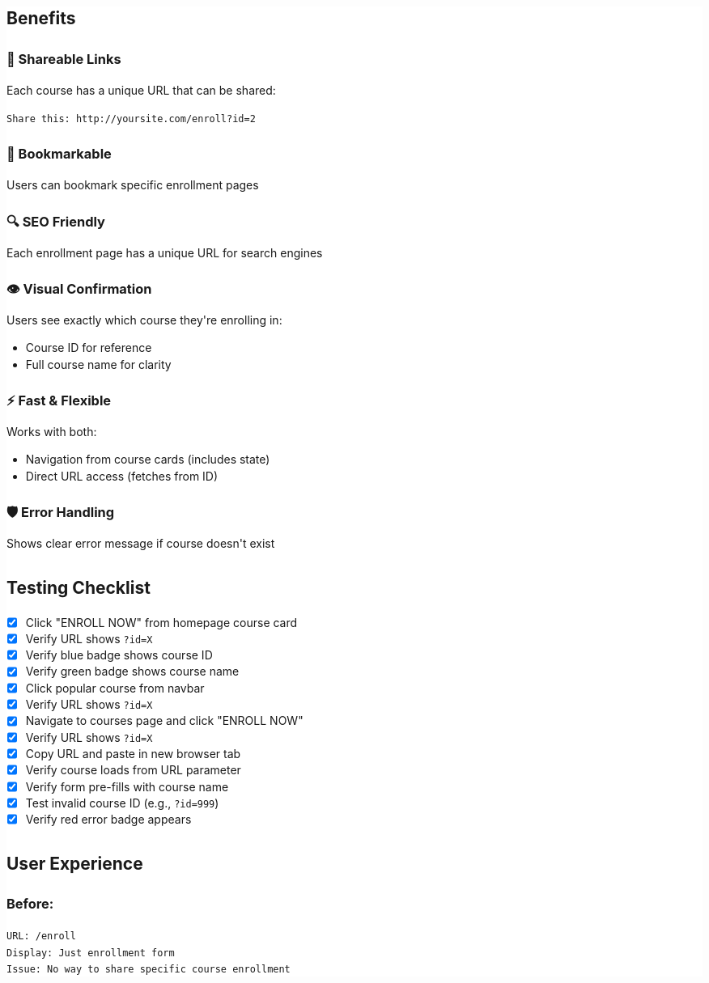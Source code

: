 ## Benefits

### 🔗 Shareable Links
Each course has a unique URL that can be shared:
```
Share this: http://yoursite.com/enroll?id=2
```

### 📌 Bookmarkable
Users can bookmark specific enrollment pages

### 🔍 SEO Friendly
Each enrollment page has a unique URL for search engines

### 👁️ Visual Confirmation
Users see exactly which course they're enrolling in:
- Course ID for reference
- Full course name for clarity

### ⚡ Fast & Flexible
Works with both:
- Navigation from course cards (includes state)
- Direct URL access (fetches from ID)

### 🛡️ Error Handling
Shows clear error message if course doesn't exist

## Testing Checklist

- [x] Click "ENROLL NOW" from homepage course card
- [x] Verify URL shows `?id=X`
- [x] Verify blue badge shows course ID
- [x] Verify green badge shows course name
- [x] Click popular course from navbar
- [x] Verify URL shows `?id=X`
- [x] Navigate to courses page and click "ENROLL NOW"
- [x] Verify URL shows `?id=X`
- [x] Copy URL and paste in new browser tab
- [x] Verify course loads from URL parameter
- [x] Verify form pre-fills with course name
- [x] Test invalid course ID (e.g., `?id=999`)
- [x] Verify red error badge appears

## User Experience

### Before:
```
URL: /enroll
Display: Just enrollment form
Issue: No way to share specific course enrollment
```
